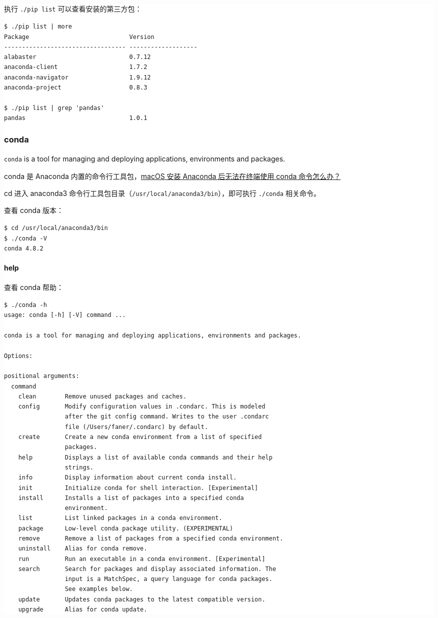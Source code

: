 执行 `./pip list` 可以查看安装的第三方包：

```
$ ./pip list | more
Package                            Version
---------------------------------- -------------------
alabaster                          0.7.12
anaconda-client                    1.7.2
anaconda-navigator                 1.9.12
anaconda-project                   0.8.3

$ ./pip list | grep 'pandas'
pandas                             1.0.1
```

### conda

`conda` is a tool for managing and deploying applications, environments and packages.

conda 是 Anaconda 内置的命令行工具包，[macOS 安装 Anaconda 后无法在终端使用 conda 命令怎么办？](https://zhuanlan.zhihu.com/p/144550389)

cd 进入 anaconda3 命令行工具包目录（`/usr/local/anaconda3/bin`），即可执行 `./conda` 相关命令。

查看 conda 版本：

```
$ cd /usr/local/anaconda3/bin
$ ./conda -V
conda 4.8.2
```

#### help

查看 conda 帮助：

```
$ ./conda -h
usage: conda [-h] [-V] command ...

conda is a tool for managing and deploying applications, environments and packages.

Options:

positional arguments:
  command
    clean        Remove unused packages and caches.
    config       Modify configuration values in .condarc. This is modeled
                 after the git config command. Writes to the user .condarc
                 file (/Users/faner/.condarc) by default.
    create       Create a new conda environment from a list of specified
                 packages.
    help         Displays a list of available conda commands and their help
                 strings.
    info         Display information about current conda install.
    init         Initialize conda for shell interaction. [Experimental]
    install      Installs a list of packages into a specified conda
                 environment.
    list         List linked packages in a conda environment.
    package      Low-level conda package utility. (EXPERIMENTAL)
    remove       Remove a list of packages from a specified conda environment.
    uninstall    Alias for conda remove.
    run          Run an executable in a conda environment. [Experimental]
    search       Search for packages and display associated information. The
                 input is a MatchSpec, a query language for conda packages.
                 See examples below.
    update       Updates conda packages to the latest compatible version.
    upgrade      Alias for conda update.
```